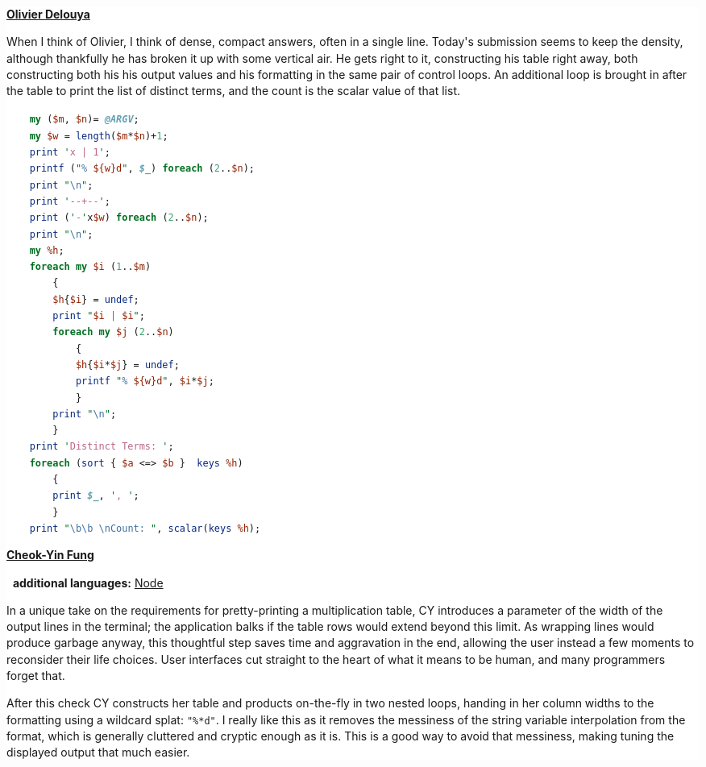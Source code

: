 [**Olivier Delouya**](https://github.com/manwar/perlweeklychallenge-club/blob/master/challenge-134/olivier-delouya/perl/ch-2.pl)

When I think of Olivier, I think of dense, compact answers, often in a single line. Today's submission seems to keep the density, although thankfully he has broken it up with some vertical air. He gets right to it, constructing his table right away, both constructing both his his output values and his formatting in the same pair of control loops. An additional loop is brought in after the table to print the list of distinct terms, and the count is the scalar value of that list.

```perl
    my ($m, $n)= @ARGV;
    my $w = length($m*$n)+1;
    print 'x | 1';
    printf ("% ${w}d", $_) foreach (2..$n);
    print "\n";
    print '--+--';
    print ('-'x$w) foreach (2..$n);
    print "\n";
    my %h;
    foreach my $i (1..$m)
        {
        $h{$i} = undef;
        print "$i | $i";
        foreach my $j (2..$n)
            {
            $h{$i*$j} = undef;
            printf "% ${w}d", $i*$j;
            }
        print "\n";
        }
    print 'Distinct Terms: ';
    foreach (sort { $a <=> $b }  keys %h)
        {
        print $_, ', ';
        }
    print "\b\b \nCount: ", scalar(keys %h);
```

[**Cheok-Yin Fung**](https://github.com/manwar/perlweeklychallenge-club/blob/master/challenge-134/cheok-yin-fung/perl/ch-2.pl)

&nbsp;&nbsp;**additional languages:**
[Node](https://github.com/manwar/perlweeklychallenge-club/blob/master/challenge-134/cheok-yin-fung/node/ch-2.js)

In a unique take on the requirements for pretty-printing a multiplication table, CY introduces a parameter of the width of the output lines in the terminal; the application balks if the table rows would extend beyond this limit. As wrapping lines would produce garbage anyway, this thoughtful step saves time and aggravation in the end, allowing the user instead a few moments to reconsider their life choices. User interfaces cut straight to the heart of what it means to be human, and many programmers forget that.

After this check CY constructs her table and products on-the-fly in two nested loops, handing in her column widths to the formatting using a wildcard splat: `"%*d"`. I really like this as it removes the messiness of the string variable interpolation from the format, which is generally cluttered and cryptic enough as it is. This is a good way to avoid that messiness, making tuning the displayed output that much easier.
